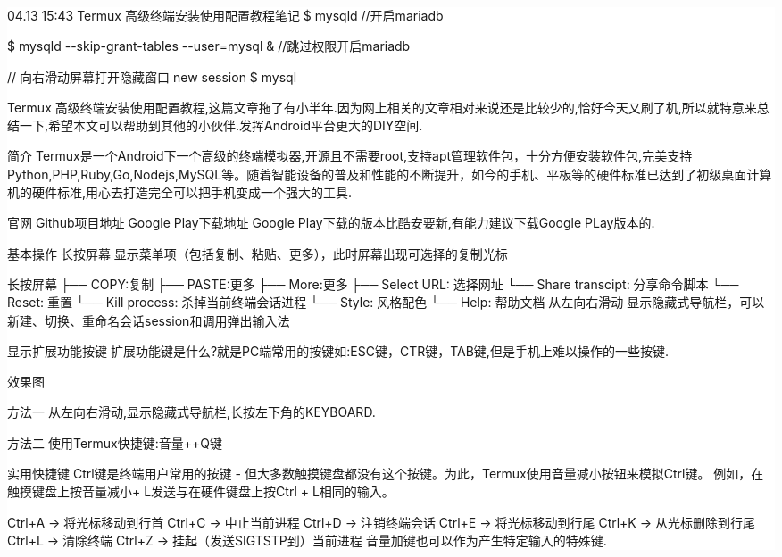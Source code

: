 04.13 15:43
Termux 高级终端安装使用配置教程笔记
$ mysqld  //开启mariadb

$ mysqld --skip-grant-tables --user=mysql &  //跳过权限开启mariadb

//  向右滑动屏幕打开隐藏窗口   new session
$ mysql


Termux 高级终端安装使用配置教程,这篇文章拖了有小半年.因为网上相关的文章相对来说还是比较少的,恰好今天又刷了机,所以就特意来总结一下,希望本文可以帮助到其他的小伙伴.发挥Android平台更大的DIY空间.

简介
Termux是一个Android下一个高级的终端模拟器,开源且不需要root,支持apt管理软件包，十分方便安装软件包,完美支持Python,PHP,Ruby,Go,Nodejs,MySQL等。随着智能设备的普及和性能的不断提升，如今的手机、平板等的硬件标准已达到了初级桌面计算机的硬件标准,用心去打造完全可以把手机变成一个强大的工具.

官网
Github项目地址
Google Play下载地址
Google Play下载的版本比酷安要新,有能力建议下载Google PLay版本的.

基本操作
长按屏幕
显示菜单项（包括复制、粘贴、更多），此时屏幕出现可选择的复制光标

长按屏幕
├── COPY:复制
├── PASTE:更多
├── More:更多
   ├── Select URL: 选择网址
   └── Share transcipt: 分享命令脚本
   └── Reset: 重置
   └── Kill process: 杀掉当前终端会话进程
   └── Style: 风格配色
   └── Help: 帮助文档
从左向右滑动
显示隐藏式导航栏，可以新建、切换、重命名会话session和调用弹出输入法

显示扩展功能按键
扩展功能键是什么?就是PC端常用的按键如:ESC键，CTR键，TAB键,但是手机上难以操作的一些按键.

效果图


方法一
从左向右滑动,显示隐藏式导航栏,长按左下角的KEYBOARD.

方法二
使用Termux快捷键:音量++Q键

实用快捷键
Ctrl键是终端用户常用的按键 - 但大多数触摸键盘都没有这个按键。为此，Termux使用音量减小按钮来模拟Ctrl键。
例如，在触摸键盘上按音量减小+ L发送与在硬件键盘上按Ctrl + L相同的输入。

Ctrl+A -> 将光标移动到行首
Ctrl+C -> 中止当前进程
Ctrl+D -> 注销终端会话
Ctrl+E -> 将光标移动到行尾
Ctrl+K -> 从光标删除到行尾
Ctrl+L -> 清除终端
Ctrl+Z -> 挂起（发送SIGTSTP到）当前进程
音量加键也可以作为产生特定输入的特殊键.
